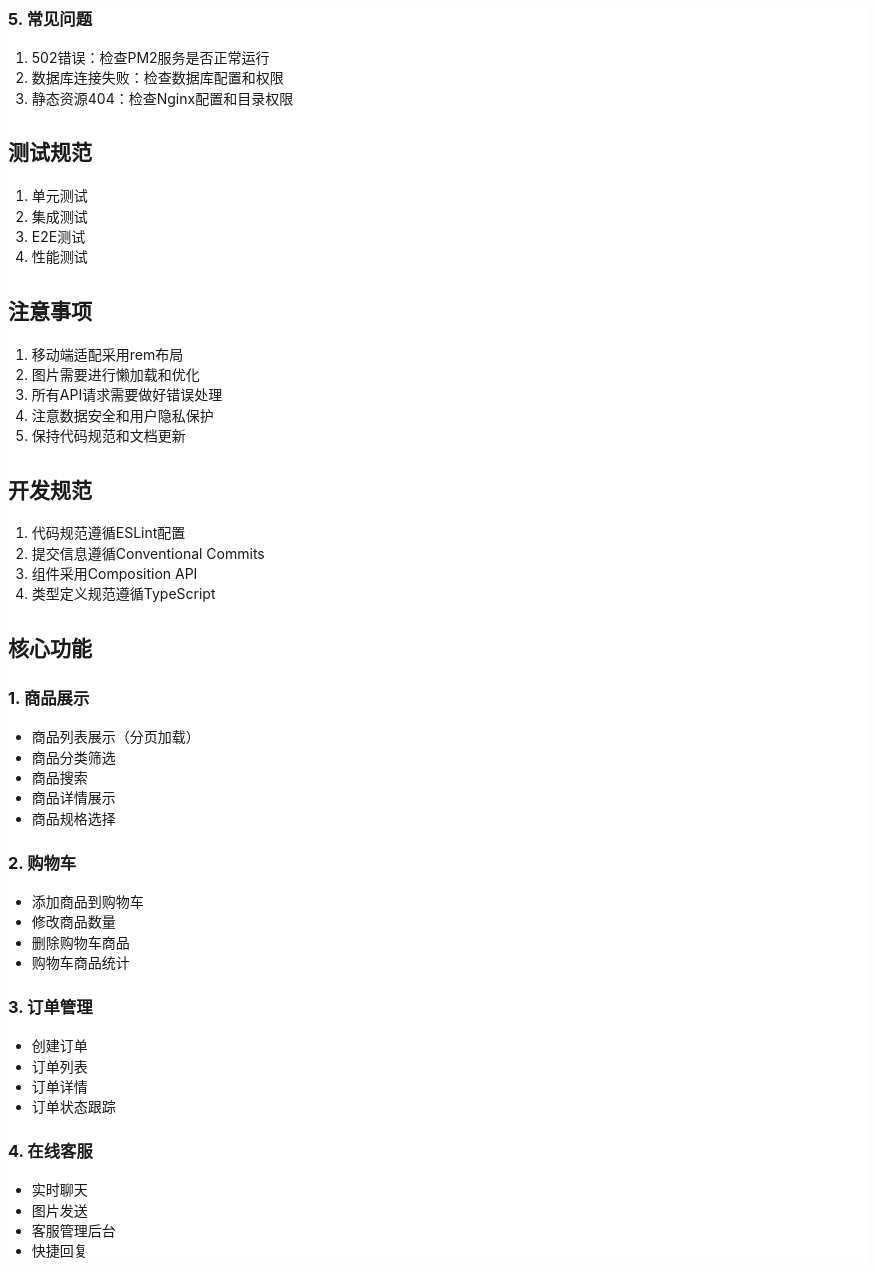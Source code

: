 ### 5. 常见问题
1. 502错误：检查PM2服务是否正常运行
2. 数据库连接失败：检查数据库配置和权限
3. 静态资源404：检查Nginx配置和目录权限

## 测试规范
1. 单元测试
2. 集成测试
3. E2E测试
4. 性能测试

## 注意事项
1. 移动端适配采用rem布局
2. 图片需要进行懒加载和优化
3. 所有API请求需要做好错误处理
4. 注意数据安全和用户隐私保护
5. 保持代码规范和文档更新

## 开发规范
1. 代码规范遵循ESLint配置
2. 提交信息遵循Conventional Commits
3. 组件采用Composition API
4. 类型定义规范遵循TypeScript

## 核心功能

### 1. 商品展示
- 商品列表展示（分页加载）
- 商品分类筛选
- 商品搜索
- 商品详情展示
- 商品规格选择

### 2. 购物车
- 添加商品到购物车
- 修改商品数量
- 删除购物车商品
- 购物车商品统计

### 3. 订单管理
- 创建订单
- 订单列表
- 订单详情
- 订单状态跟踪

### 4. 在线客服
- 实时聊天
- 图片发送
- 客服管理后台
- 快捷回复
